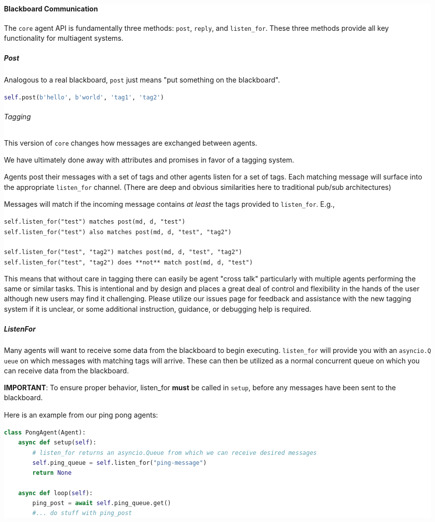 #### Blackboard Communication

The `core` agent API is fundamentally three methods: `post`, `reply`, and `listen_for`.
These three methods provide all key functionality for multiagent systems.

##### Post

Analogous to a real blackboard, `post` just means "put something on the blackboard".

```python
self.post(b'hello', b'world', 'tag1', 'tag2')
```

###### Tagging

This version of `core` changes how messages are exchanged between agents.

We have ultimately done away with attributes and promises in favor of a tagging
system.

Agents post their messages with a set of tags and other agents listen for a set
of tags.  Each matching message will surface into the appropriate `listen_for`
channel. (There are deep and obvious similarities here to traditional pub/sub
architectures)

Messages will match if the incoming message contains *at least* the tags provided
to `listen_for`. E.g., 

```
self.listen_for("test") matches post(md, d, "test")
self.listen_for("test") also matches post(md, d, "test", "tag2")

self.listen_for("test", "tag2") matches post(md, d, "test", "tag2")
self.listen_for("test", "tag2") does **not** match post(md, d, "test")
```

This means that without care in tagging there can easily be agent "cross talk"
particularly with multiple agents performing the same or similar tasks.  This
is intentional and by design and places a great deal of control and flexibility
in the hands of the user although new users may find it challenging. Please
utilize our issues page for feedback and assistance with the new tagging system
if it is unclear, or some additional instruction, guidance, or debugging help
is required.

##### ListenFor

Many agents will want to receive some data from the blackboard to begin 
executing.  `listen_for` will provide you with an `asyncio.Queue`  on which messages with
matching tags will arrive.  These can then be utilized as a normal concurrent queue
on which you can receive data from the blackboard.

>>>
**IMPORTANT**: To ensure proper behavior, listen_for **must** be called in
`setup`, before any messages have been sent to the blackboard.
>>>

Here is an example from our ping pong agents:
```python
class PongAgent(Agent):
    async def setup(self):
        # listen_for returns an asyncio.Queue from which we can receive desired messages
        self.ping_queue = self.listen_for("ping-message")
        return None

    async def loop(self):
        ping_post = await self.ping_queue.get()
        #... do stuff with ping_post
```
